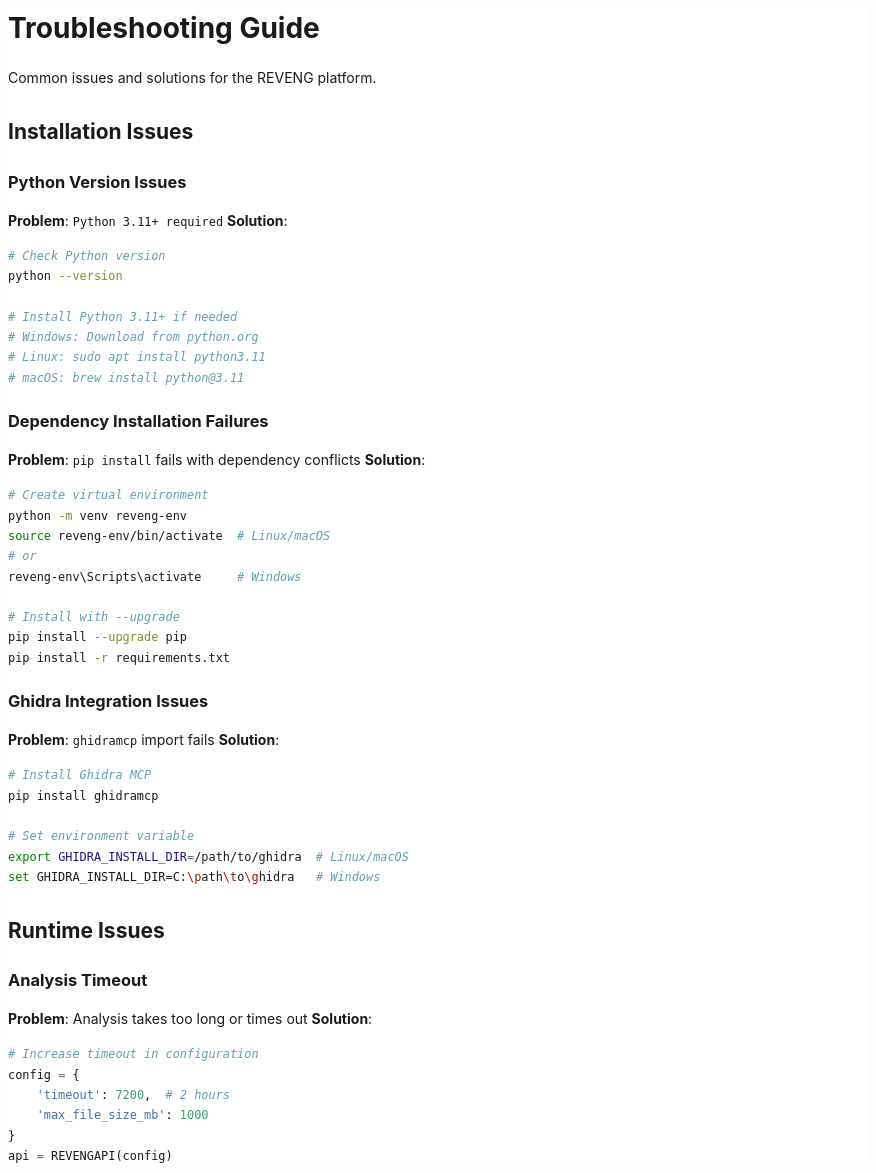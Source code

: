 # Troubleshooting Guide

Common issues and solutions for the REVENG platform.

## Installation Issues

### Python Version Issues
**Problem**: `Python 3.11+ required`
**Solution**: 
```bash
# Check Python version
python --version

# Install Python 3.11+ if needed
# Windows: Download from python.org
# Linux: sudo apt install python3.11
# macOS: brew install python@3.11
```

### Dependency Installation Failures
**Problem**: `pip install` fails with dependency conflicts
**Solution**:
```bash
# Create virtual environment
python -m venv reveng-env
source reveng-env/bin/activate  # Linux/macOS
# or
reveng-env\Scripts\activate     # Windows

# Install with --upgrade
pip install --upgrade pip
pip install -r requirements.txt
```

### Ghidra Integration Issues
**Problem**: `ghidramcp` import fails
**Solution**:
```bash
# Install Ghidra MCP
pip install ghidramcp

# Set environment variable
export GHIDRA_INSTALL_DIR=/path/to/ghidra  # Linux/macOS
set GHIDRA_INSTALL_DIR=C:\path\to\ghidra   # Windows
```

## Runtime Issues

### Analysis Timeout
**Problem**: Analysis takes too long or times out
**Solution**:
```python
# Increase timeout in configuration
config = {
    'timeout': 7200,  # 2 hours
    'max_file_size_mb': 1000
}
api = REVENGAPI(config)
```
